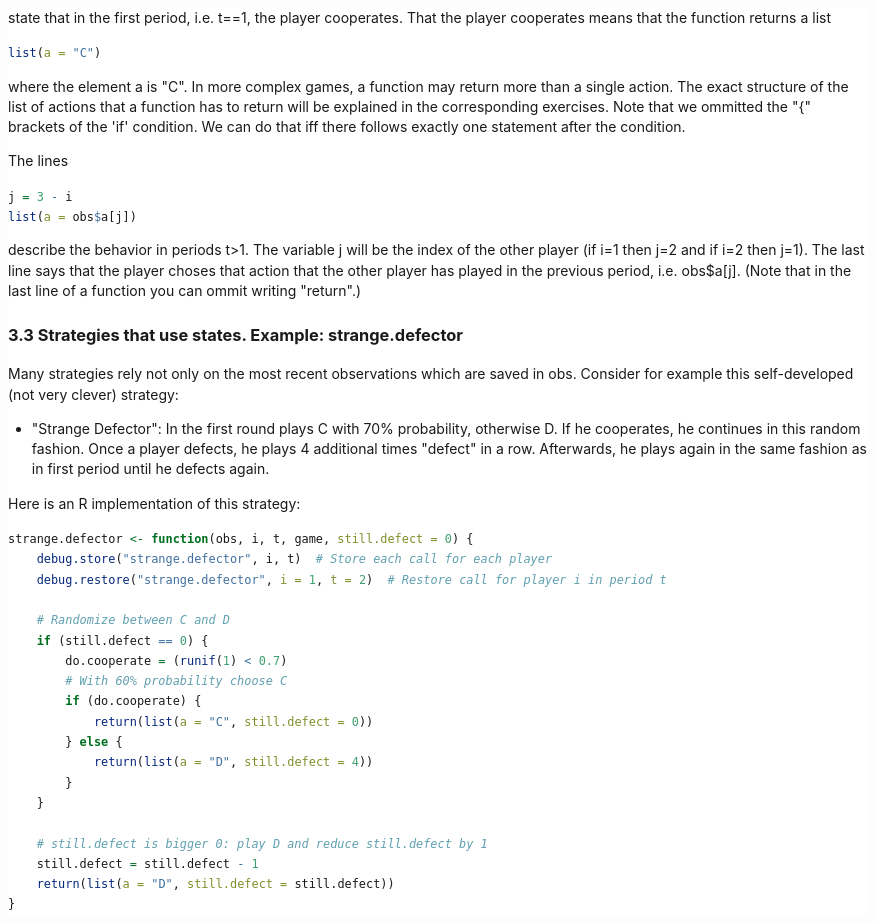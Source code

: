 state that in the first period, i.e. t==1, the player cooperates. That the player cooperates means that the function returns a list


```r
list(a = "C")
```


where the element a is "C". In more complex games, a function may return more than a single action. The exact structure of the list of actions that a function has to return will be explained in the corresponding exercises. Note that we ommitted the "{" brackets of the 'if' condition. We can do that iff there follows exactly one statement after the condition.

The lines

```r
j = 3 - i
list(a = obs$a[j])
```

describe the behavior in periods t>1. The variable j will be the index of the other player (if i=1 then j=2 and if i=2 then j=1). The last line says that the player choses that action that the other player has played in the previous period, i.e. obs$a[j]. (Note that in the last line of a function you can ommit writing "return".)


### 3.3 Strategies that use states. Example: strange.defector

Many strategies rely not only on the most recent observations which are saved in obs. Consider for example this self-developed (not very clever) strategy:

 * "Strange Defector":  In the first round plays C with 70% probability, otherwise D. If he cooperates, he continues in this random fashion. Once a player defects, he plays 4 additional times "defect" in a row. Afterwards, he plays again in the same fashion as in first period until he defects again.
 
Here is an R implementation of this strategy:


```r
strange.defector <- function(obs, i, t, game, still.defect = 0) {
    debug.store("strange.defector", i, t)  # Store each call for each player
    debug.restore("strange.defector", i = 1, t = 2)  # Restore call for player i in period t
    
    # Randomize between C and D
    if (still.defect == 0) {
        do.cooperate = (runif(1) < 0.7)
        # With 60% probability choose C
        if (do.cooperate) {
            return(list(a = "C", still.defect = 0))
        } else {
            return(list(a = "D", still.defect = 4))
        }
    }
    
    # still.defect is bigger 0: play D and reduce still.defect by 1
    still.defect = still.defect - 1
    return(list(a = "D", still.defect = still.defect))
}
```
